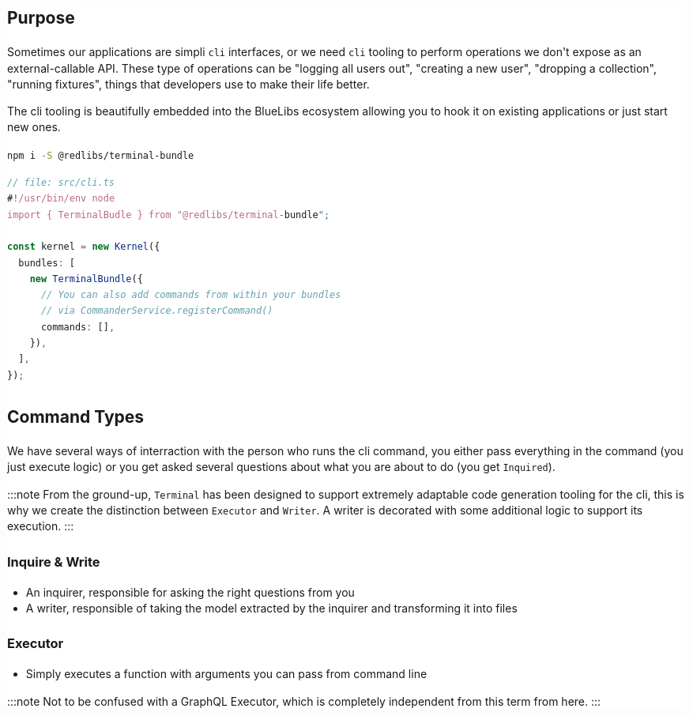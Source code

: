 ## Purpose

Sometimes our applications are simpli `cli` interfaces, or we need `cli` tooling to perform operations we don't expose as an external-callable API. These type of operations can be "logging all users out", "creating a new user", "dropping a collection", "running fixtures", things that developers use to make their life better.

The cli tooling is beautifully embedded into the BlueLibs ecosystem allowing you to hook it on existing applications or just start new ones.

```bash
npm i -S @redlibs/terminal-bundle
```

```ts
// file: src/cli.ts
#!/usr/bin/env node
import { TerminalBudle } from "@redlibs/terminal-bundle";

const kernel = new Kernel({
  bundles: [
    new TerminalBundle({
      // You can also add commands from within your bundles
      // via CommanderService.registerCommand()
      commands: [],
    }),
  ],
});
```

## Command Types

We have several ways of interraction with the person who runs the cli command, you either pass everything in the command (you just execute logic) or you get asked several questions about what you are about to do (you get `Inquired`).

:::note
From the ground-up, `Terminal` has been designed to support extremely adaptable code generation tooling for the cli, this is why we create the distinction between `Executor` and `Writer`. A writer is decorated with some additional logic to support its execution.
:::

### Inquire & Write

- An inquirer, responsible for asking the right questions from you
- A writer, responsible of taking the model extracted by the inquirer and transforming it into files

### Executor

- Simply executes a function with arguments you can pass from command line

:::note
Not to be confused with a GraphQL Executor, which is completely independent from this term from here.
:::
